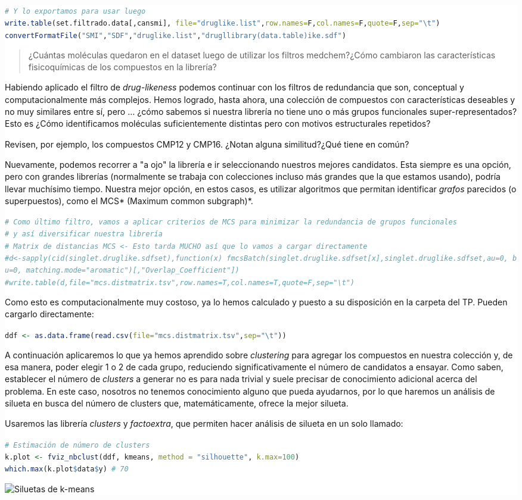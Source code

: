 ```R
# Y lo exportamos para usar luego
write.table(set.filtrado.data[,cansmi], file="druglike.list",row.names=F,col.names=F,quote=F,sep="\t")
convertFormatFile("SMI","SDF","druglike.list","drugllibrary(data.table)ike.sdf")
```

> ¿Cuántas moléculas quedaron en el dataset luego de utilizar los filtros medchem?¿Cómo cambiaron las características fisicoquímicas de los compuestos en la librería?



Habiendo aplicado el filtro de *drug-likeness* podemos continuar con los filtros de redundancia que son, conceptual y computacionalmente más complejos. Hemos logrado, hasta ahora, una colección de compuestos con características deseables y no muy similares entre sí, pero … ¿cómo sabemos si nuestra librería no tiene uno o más grupos funcionales super-representados? Esto es ¿Cómo identificamos moléculas suficientemente distintas pero con motivos estructurales repetidos?

Revisen, por ejemplo, los compuestos CMP12 y CMP16. ¿Notan alguna similitud?¿Qué tiene en común? 

Nuevamente, podemos recorrer a "a ojo" la librería e ir seleccionando nuestros mejores candidatos. Esta siempre es una opción, pero con grandes librerías (normalmente se trabaja con colecciones incluso más grandes que la que estamos usando), podría llevar muchísimo tiempo. Nuestra mejor opción, en estos casos, es utilizar algoritmos que permitan identificar *grafos* parecidos (o superpuestos), como el MCS* (Maximum common subgraph)*. 
```R
# Como último filtro, vamos a aplicar criterios de MCS para minimizar la redundancia de grupos funcionales
# y así diversificar nuestra librería
# Matrix de distancias MCS <- Esto tarda MUCHO así que lo vamos a cargar directamente 
#d<-sapply(cid(singlet.druglike.sdfset),function(x) fmcsBatch(singlet.druglike.sdfset[x],singlet.druglike.sdfset,au=0, bu=0, matching.mode="aromatic")[,"Overlap_Coefficient"]) 
#write.table(d,file="mcs.distmatrix.tsv",row.names=T,col.names=T,quote=F,sep="\t")
```

Como esto es computacionalmente muy costoso, ya lo hemos calculado y puesto a su disposición en la carpeta del TP. Pueden cargarlo directamente: 
```R
ddf <- as.data.frame(read.csv(file="mcs.distmatrix.tsv",sep="\t"))
```

A continuación aplicaremos lo que ya hemos aprendido sobre *clustering* para agregar los compuestos en nuestra colección y, de esa manera, poder elegir 1 o 2 de cada grupo, reduciendo significativamente el número de candidatos a ensayar. Como saben, establecer el número de *clusters* a generar no es para nada trivial y suele precisar de conocimiento adicional acerca del problema. En este caso, nosotros no tenemos conocimiento alguno que pueda ayudarnos, por lo que haremos un análisis de silueta en busca del número de clusters que, matemáticamente, ofrece la mejor silueta.

Usaremos las librería *clusters* y *factoextra*, que permiten hacer análisis de silueta en un solo llamado: 
```R
# Estimación de número de clusters
k.plot <- fviz_nbclust(ddf, kmeans, method = "silhouette", k.max=100)
which.max(k.plot$data$y) # 70
```
![Siluetas de k-means](images/quimioinformatica/image_2.png)
